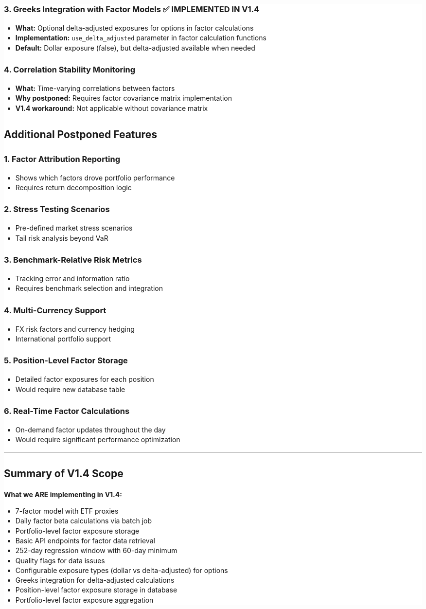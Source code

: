 ### 3. Greeks Integration with Factor Models ✅ IMPLEMENTED IN V1.4
- **What:** Optional delta-adjusted exposures for options in factor calculations
- **Implementation:** `use_delta_adjusted` parameter in factor calculation functions
- **Default:** Dollar exposure (false), but delta-adjusted available when needed

### 4. Correlation Stability Monitoring
- **What:** Time-varying correlations between factors
- **Why postponed:** Requires factor covariance matrix implementation
- **V1.4 workaround:** Not applicable without covariance matrix

## Additional Postponed Features

### 1. Factor Attribution Reporting
- Shows which factors drove portfolio performance
- Requires return decomposition logic

### 2. Stress Testing Scenarios
- Pre-defined market stress scenarios
- Tail risk analysis beyond VaR

### 3. Benchmark-Relative Risk Metrics
- Tracking error and information ratio
- Requires benchmark selection and integration

### 4. Multi-Currency Support
- FX risk factors and currency hedging
- International portfolio support

### 5. Position-Level Factor Storage
- Detailed factor exposures for each position
- Would require new database table

### 6. Real-Time Factor Calculations
- On-demand factor updates throughout the day
- Would require significant performance optimization

---

## Summary of V1.4 Scope

**What we ARE implementing in V1.4:**
- 7-factor model with ETF proxies
- Daily factor beta calculations via batch job
- Portfolio-level factor exposure storage
- Basic API endpoints for factor data retrieval
- 252-day regression window with 60-day minimum
- Quality flags for data issues
- Configurable exposure types (dollar vs delta-adjusted) for options
- Greeks integration for delta-adjusted calculations
- Position-level factor exposure storage in database
- Portfolio-level factor exposure aggregation
